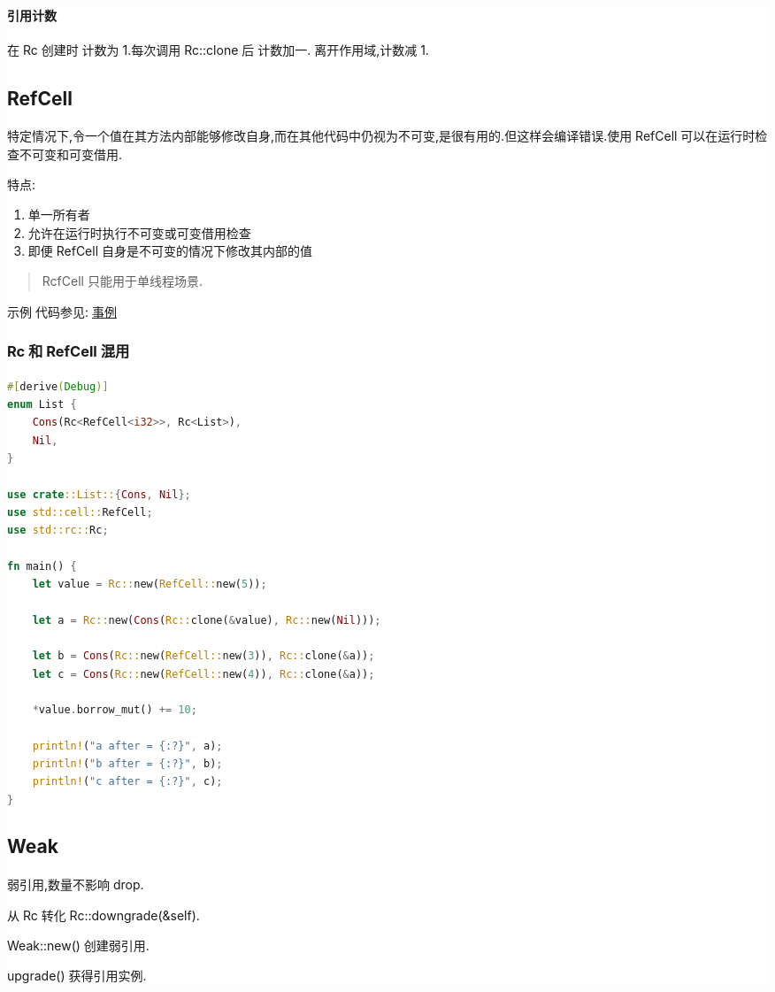 #### 引用计数

在 Rc<T> 创建时 计数为 1.每次调用 Rc::clone 后 计数加一. 离开作用域,计数减 1.


## RefCell<T>

特定情况下,令一个值在其方法内部能够修改自身,而在其他代码中仍视为不可变,是很有用的.但这样会编译错误.使用 RefCell<T> 可以在运行时检查不可变和可变借用.

特点:
1. 单一所有者
2. 允许在运行时执行不可变或可变借用检查
3. 即便 RefCell<T> 自身是不可变的情况下修改其内部的值

> RcfCell<T> 只能用于单线程场景.

示例 代码参见: [事例](https://kaisery.github.io/trpl-zh-cn/ch15-05-interior-mutability.html)

### Rc 和 RefCell 混用

```rust
#[derive(Debug)]
enum List {
    Cons(Rc<RefCell<i32>>, Rc<List>),
    Nil,
}

use crate::List::{Cons, Nil};
use std::cell::RefCell;
use std::rc::Rc;

fn main() {
    let value = Rc::new(RefCell::new(5));

    let a = Rc::new(Cons(Rc::clone(&value), Rc::new(Nil)));

    let b = Cons(Rc::new(RefCell::new(3)), Rc::clone(&a));
    let c = Cons(Rc::new(RefCell::new(4)), Rc::clone(&a));

    *value.borrow_mut() += 10;

    println!("a after = {:?}", a);
    println!("b after = {:?}", b);
    println!("c after = {:?}", c);
}
```

## Weak<T>

弱引用,数量不影响 drop.

从 Rc 转化 Rc::downgrade(&self).

Weak::new() 创建弱引用.

upgrade() 获得引用实例.


